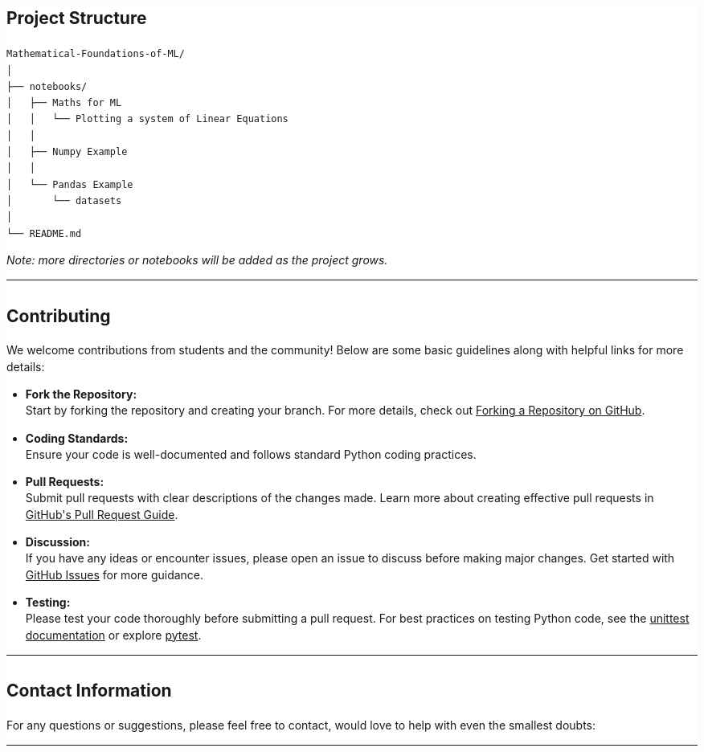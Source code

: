 ## Project Structure

```
Mathematical-Foundations-of-ML/
│
├── notebooks/
│   ├── Maths for ML
│   │   └── Plotting a system of Linear Equations
│   │
│   ├── Numpy Example
│   │
│   └── Pandas Example
│       └── datasets
│
└── README.md
```

*Note: more directories or notebooks will be added as the project grows.*

---

## Contributing

We welcome contributions from students and the community! Below are some basic guidelines along with helpful links for more details:

- **Fork the Repository:**  
  Start by forking the repository and creating your branch. For more details, check out [Forking a Repository on GitHub](https://docs.github.com/en/get-started/quickstart/fork-a-repo).

- **Coding Standards:**  
  Ensure your code is well-documented and follows standard Python coding practices.

- **Pull Requests:**  
  Submit pull requests with clear descriptions of the changes made. Learn more about creating effective pull requests in [GitHub's Pull Request Guide](https://docs.github.com/en/pull-requests).

- **Discussion:**  
  If you have any ideas or encounter issues, please open an issue to discuss before making major changes. Get started with [GitHub Issues](https://docs.github.com/en/issues) for more guidance.

- **Testing:**  
  Please test your code thoroughly before submitting a pull request. For best practices on testing Python code, see the [unittest documentation](https://docs.python.org/3/library/unittest.html) or explore [pytest](https://docs.pytest.org/en/stable/).
---

## Contact Information

For any questions or suggestions, please feel free to contact, would love to help with even the smallest doubts:

---

